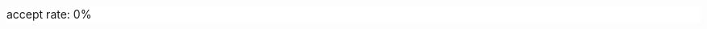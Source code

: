 <span class="accept_rate" title="Rate of the user&#39;s accepted answers">accept rate:</span> <span title="scrier has no accepted answers">0%</span></p></div></div><div id="comments-container-4762" class="comments-container"></div><div id="comment-tools-4762" class="comment-tools"></div><div class="clear"></div><div id="comment-4762-form-container" class="comment-form-container"></div><div class="clear"></div></div></td></tr></tbody></table>

</div>

<div class="paginator-container-left">

</div>

</div>

</div>

